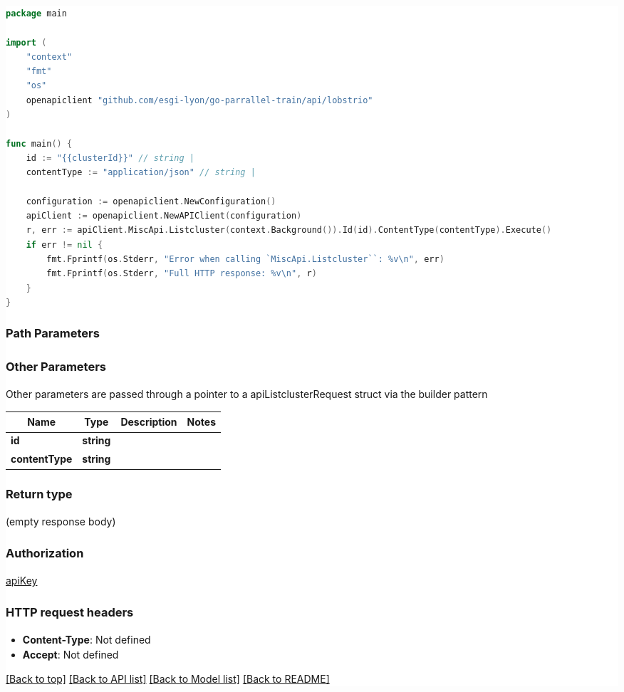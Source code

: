 ```go
package main

import (
    "context"
    "fmt"
    "os"
    openapiclient "github.com/esgi-lyon/go-parrallel-train/api/lobstrio"
)

func main() {
    id := "{{clusterId}}" // string | 
    contentType := "application/json" // string | 

    configuration := openapiclient.NewConfiguration()
    apiClient := openapiclient.NewAPIClient(configuration)
    r, err := apiClient.MiscApi.Listcluster(context.Background()).Id(id).ContentType(contentType).Execute()
    if err != nil {
        fmt.Fprintf(os.Stderr, "Error when calling `MiscApi.Listcluster``: %v\n", err)
        fmt.Fprintf(os.Stderr, "Full HTTP response: %v\n", r)
    }
}
```

### Path Parameters



### Other Parameters

Other parameters are passed through a pointer to a apiListclusterRequest struct via the builder pattern


Name | Type | Description  | Notes
------------- | ------------- | ------------- | -------------
 **id** | **string** |  | 
 **contentType** | **string** |  | 

### Return type

 (empty response body)

### Authorization

[apiKey](../README.md#apiKey)

### HTTP request headers

- **Content-Type**: Not defined
- **Accept**: Not defined

[[Back to top]](#) [[Back to API list]](../README.md#documentation-for-api-endpoints)
[[Back to Model list]](../README.md#documentation-for-models)
[[Back to README]](../README.md)

